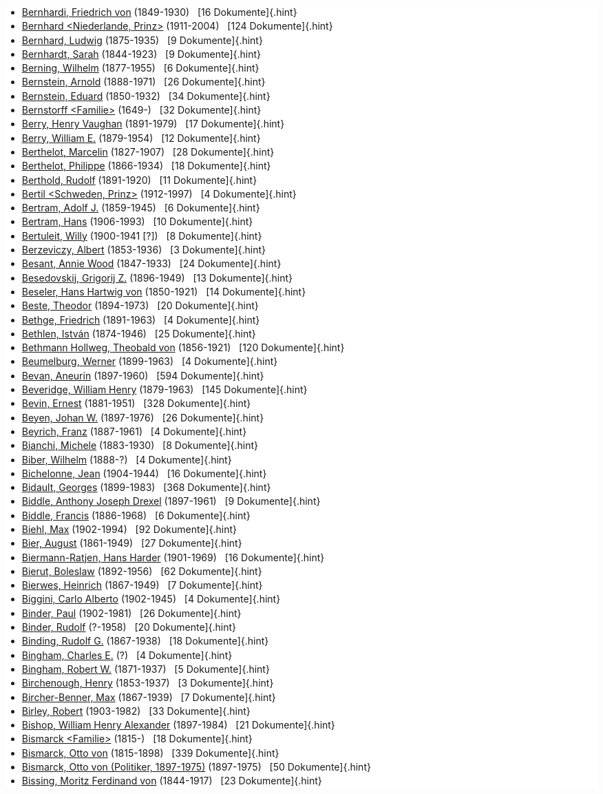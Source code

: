 * [Bernhardi, Friedrich von](0015xx/001589/about.de.html) (1849-1930) &#160; [16 Dokumente]{.hint}
* [Bernhard &lt;Niederlande, Prinz&gt;](0015xx/001587/about.de.html) (1911-2004) &#160; [124 Dokumente]{.hint}
* [Bernhard, Ludwig](0474xx/047494/about.de.html) (1875-1935) &#160; [9 Dokumente]{.hint}
* [Bernhardt, Sarah](0015xx/001590/about.de.html) (1844-1923) &#160; [9 Dokumente]{.hint}
* [Berning, Wilhelm](0015xx/001594/about.de.html) (1877-1955) &#160; [6 Dokumente]{.hint}
* [Bernstein, Arnold](0015xx/001597/about.de.html) (1888-1971) &#160; [26 Dokumente]{.hint}
* [Bernstein, Eduard](0015xx/001599/about.de.html) (1850-1932) &#160; [34 Dokumente]{.hint}
* [Bernstorff &lt;Familie&gt;](0016xx/001604/about.de.html) (1649-) &#160; [32 Dokumente]{.hint}
* [Berry, Henry Vaughan](0016xx/001610/about.de.html) (1891-1979) &#160; [17 Dokumente]{.hint}
* [Berry, William E.](0016xx/001609/about.de.html) (1879-1954) &#160; [12 Dokumente]{.hint}
* [Berthelot, Marcelin](0016xx/001614/about.de.html) (1827-1907) &#160; [28 Dokumente]{.hint}
* [Berthelot, Philippe](0016xx/001615/about.de.html) (1866-1934) &#160; [18 Dokumente]{.hint}
* [Berthold, Rudolf](0016xx/001617/about.de.html) (1891-1920) &#160; [11 Dokumente]{.hint}
* [Bertil &lt;Schweden, Prinz&gt;](0016xx/001618/about.de.html) (1912-1997) &#160; [4 Dokumente]{.hint}
* [Bertram, Adolf J.](0016xx/001625/about.de.html) (1859-1945) &#160; [6 Dokumente]{.hint}
* [Bertram, Hans](0016xx/001626/about.de.html) (1906-1993) &#160; [10 Dokumente]{.hint}
* [Bertuleit, Willy](0016xx/001631/about.de.html) (1900-1941 [?]) &#160; [8 Dokumente]{.hint}
* [Berzeviczy, Albert](0016xx/001632/about.de.html) (1853-1936) &#160; [3 Dokumente]{.hint}
* [Besant, Annie Wood](0016xx/001635/about.de.html) (1847-1933) &#160; [24 Dokumente]{.hint}
* [Besedovskij, Grigorij Z.](0016xx/001636/about.de.html) (1896-1949) &#160; [13 Dokumente]{.hint}
* [Beseler, Hans Hartwig von](0016xx/001637/about.de.html) (1850-1921) &#160; [14 Dokumente]{.hint}
* [Beste, Theodor](0016xx/001648/about.de.html) (1894-1973) &#160; [20 Dokumente]{.hint}
* [Bethge, Friedrich](0016xx/001655/about.de.html) (1891-1963) &#160; [4 Dokumente]{.hint}
* [Bethlen, István](0016xx/001657/about.de.html) (1874-1946) &#160; [25 Dokumente]{.hint}
* [Bethmann Hollweg, Theobald von](0016xx/001658/about.de.html) (1856-1921) &#160; [120 Dokumente]{.hint}
* [Beumelburg, Werner](0016xx/001665/about.de.html) (1899-1963) &#160; [4 Dokumente]{.hint}
* [Bevan, Aneurin](0016xx/001671/about.de.html) (1897-1960) &#160; [594 Dokumente]{.hint}
* [Beveridge, William Henry](0016xx/001673/about.de.html) (1879-1963) &#160; [145 Dokumente]{.hint}
* [Bevin, Ernest](0016xx/001674/about.de.html) (1881-1951) &#160; [328 Dokumente]{.hint}
* [Beyen, Johan W.](0016xx/001676/about.de.html) (1897-1976) &#160; [26 Dokumente]{.hint}
* [Beyrich, Franz](0016xx/001683/about.de.html) (1887-1961) &#160; [4 Dokumente]{.hint}
* [Bianchi, Michele](0016xx/001699/about.de.html) (1883-1930) &#160; [8 Dokumente]{.hint}
* [Biber, Wilhelm](0017xx/001701/about.de.html) (1888-?) &#160; [4 Dokumente]{.hint}
* [Bichelonne, Jean](0017xx/001705/about.de.html) (1904-1944) &#160; [16 Dokumente]{.hint}
* [Bidault, Georges](0017xx/001710/about.de.html) (1899-1983) &#160; [368 Dokumente]{.hint}
* [Biddle, Anthony Joseph Drexel](0017xx/001711/about.de.html) (1897-1961) &#160; [9 Dokumente]{.hint}
* [Biddle, Francis](0017xx/001712/about.de.html) (1886-1968) &#160; [6 Dokumente]{.hint}
* [Biehl, Max](0017xx/001716/about.de.html) (1902-1994) &#160; [92 Dokumente]{.hint}
* [Bier, August](0017xx/001726/about.de.html) (1861-1949) &#160; [27 Dokumente]{.hint}
* [Biermann-Ratjen, Hans Harder](0017xx/001733/about.de.html) (1901-1969) &#160; [16 Dokumente]{.hint}
* [Bierut, Boleslaw](0017xx/001735/about.de.html) (1892-1956) &#160; [62 Dokumente]{.hint}
* [Bierwes, Heinrich](0017xx/001736/about.de.html) (1867-1949) &#160; [7 Dokumente]{.hint}
* [Biggini, Carlo Alberto](0017xx/001744/about.de.html) (1902-1945) &#160; [4 Dokumente]{.hint}
* [Binder, Paul](0017xx/001764/about.de.html) (1902-1981) &#160; [26 Dokumente]{.hint}
* [Binder, Rudolf](0615xx/061561/about.de.html) (?-1958) &#160; [20 Dokumente]{.hint}
* [Binding, Rudolf G.](0017xx/001767/about.de.html) (1867-1938) &#160; [18 Dokumente]{.hint}
* [Bingham, Charles E.](0017xx/001770/about.de.html) (?) &#160; [4 Dokumente]{.hint}
* [Bingham, Robert W.](0017xx/001771/about.de.html) (1871-1937) &#160; [5 Dokumente]{.hint}
* [Birchenough, Henry](0017xx/001779/about.de.html) (1853-1937) &#160; [3 Dokumente]{.hint}
* [Bircher-Benner, Max](0017xx/001780/about.de.html) (1867-1939) &#160; [7 Dokumente]{.hint}
* [Birley, Robert](0017xx/001794/about.de.html) (1903-1982) &#160; [33 Dokumente]{.hint}
* [Bishop, William Henry Alexander](0018xx/001806/about.de.html) (1897-1984) &#160; [21 Dokumente]{.hint}
* [Bismarck &lt;Familie&gt;](0018xx/001810/about.de.html) (1815-) &#160; [18 Dokumente]{.hint}
* [Bismarck, Otto von](0018xx/001814/about.de.html) (1815-1898) &#160; [339 Dokumente]{.hint}
* [Bismarck, Otto von (Politiker, 1897-1975)](0018xx/001813/about.de.html) (1897-1975) &#160; [50 Dokumente]{.hint}
* [Bissing, Moritz Ferdinand von](0018xx/001816/about.de.html) (1844-1917) &#160; [23 Dokumente]{.hint}